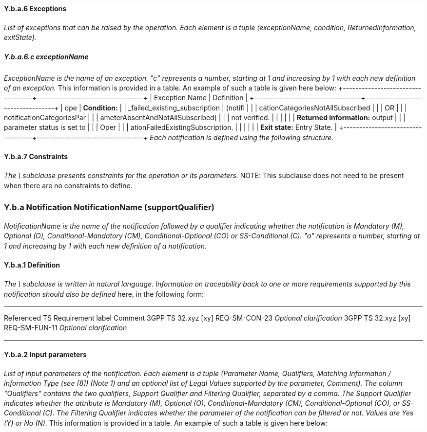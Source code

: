 #### Y.b.a.6 Exceptions
_List of exceptions that can be raised by the operation. Each element is a
tuple (exceptionName, condition, ReturnedInformation, exitState)._
##### Y.b.a.6.c exceptionName
_ExceptionName is the name of an exception._
_\"c\" represents a number, starting at 1 and increasing by 1 with each new
definition of an exception._
This information is provided in a table. An example of such a table is given
here below:
+----------------------------------+----------------------------------+ | Exception Name | Definition | +----------------------------------+----------------------------------+ | ope | **Condition:** | | _failed_existing_subscription | (notifi | | | cationCategoriesNotAllSubscribed | | | OR | | | notificationCategoriesPar | | | ameterAbsentAndNotAllSubscribed) | | | not verified. | | | | | | **Returned information:** output | | | parameter status is set to | | | Oper | | | ationFailedExistingSubscription. | | | | | | **Exit state:** Entry State. | +----------------------------------+----------------------------------+
_Each notification is defined using the following structure._
#### Y.b.a.7 Constraints
_The \  subclause presents constraints for the operation or its
parameters._
NOTE: This subclause does not need to be present when there are no constraints
to define.
### Y.b.a Notification NotificationName (supportQualifier)
_NotificationName is the name of the notification followed by a qualifier
indicating whether the notification is Mandatory (M), Optional (O),
Conditional-Mandatory (CM), Conditional-Optional (CO) or SS-Conditional (C)._
_\"a\" represents a number, starting at 1 and increasing by 1 with each new
definition of a notification._
#### Y.b.a.1 Definition
_The \  subclause is written in natural language._
_Information on traceability back to one or more requirements supported by
this notification should also be defined_ here, in the following form:
* * *
Referenced TS Requirement label Comment 3GPP TS 32.xyz [xy] REQ-SM-CON-23
_Optional clarification_ 3GPP TS 32.xyz [xy] REQ-SM-FUN-11 _Optional
clarification_
* * *
#### Y.b.a.2 Input parameters
_List of input parameters of the notification. Each element is a tuple
(Parameter Name, Qualifiers, Matching Information / Information Type (see [8])
(Note 1) and an optional list of Legal Values supported by the parameter,
Comment)._
_The column \"Qualifiers\" contains the two qualifiers, Support Qualifier and
Filtering Qualifier, separated by a comma. The Support Qualifier indicates
whether the attribute is Mandatory (M), Optional (O), Conditional-Mandatory
(CM), Conditional-Optional (CO), or SS-Conditional (C). The Filtering
Qualifier indicates whether the parameter of the notification can be filtered
or not. Values are Yes (Y) or No (N)._
This information is provided in a table. An example of such a table is given
here below:
